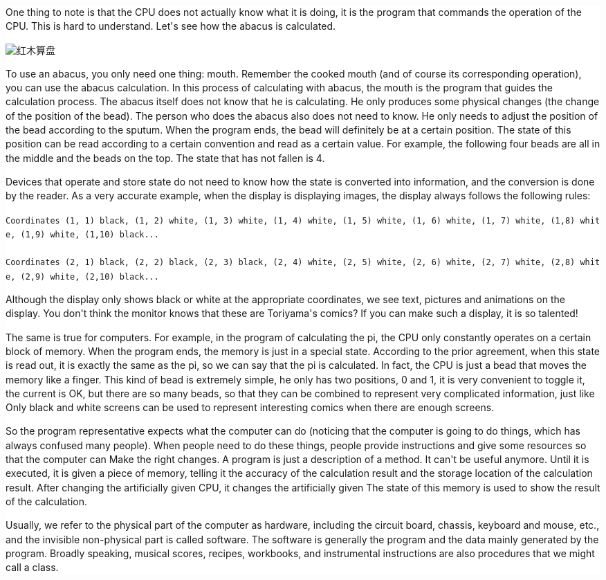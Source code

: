 One thing to note is that the CPU does not actually know what it is doing, it is the program that commands the operation of the CPU. This is hard to understand. Let's see how the abacus is calculated.

![红木算盘](../images/suanpan.jpg)

To use an abacus, you only need one thing: mouth. Remember the cooked mouth (and of course its corresponding operation), you can use the abacus calculation. In this process of calculating with abacus, the mouth is the program that guides the calculation process. The abacus itself does not know that he is calculating. He only produces some physical changes (the change of the position of the bead). The person who does the abacus also does not need to know. He only needs to adjust the position of the bead according to the sputum. When the program ends, the bead will definitely be at a certain position. The state of this position can be read according to a certain convention and read as a certain value. For example, the following four beads are all in the middle and the beads on the top. The state that has not fallen is 4.

Devices that operate and store state do not need to know how the state is converted into information, and the conversion is done by the reader. As a very accurate example, when the display is displaying images, the display always follows the following rules:

```
Coordinates (1, 1) black, (1, 2) white, (1, 3) white, (1, 4) white, (1, 5) white, (1, 6) white, (1, 7) white, (1,8) white, (1,9) white, (1,10) black...

Coordinates (2, 1) black, (2, 2) black, (2, 3) black, (2, 4) white, (2, 5) white, (2, 6) white, (2, 7) white, (2,8) white, (2,9) white, (2,10) black...
```

Although the display only shows black or white at the appropriate coordinates, we see text, pictures and animations on the display. You don't think the monitor knows that these are Toriyama's comics? If you can make such a display, it is so talented!

The same is true for computers. For example, in the program of calculating the pi, the CPU only constantly operates on a certain block of memory. When the program ends, the memory is just in a special state. According to the prior agreement, when this state is read out, it is exactly the same as the pi, so we can say that the pi is calculated. In fact, the CPU is just a bead that moves the memory like a finger. This kind of bead is extremely simple, he only has two positions, 0 and 1, it is very convenient to toggle it, the current is OK, but there are so many beads, so that they can be combined to represent very complicated information, just like Only black and white screens can be used to represent interesting comics when there are enough screens.

So the program representative expects what the computer can do (noticing that the computer is going to do things, which has always confused many people). When people need to do these things, people provide instructions and give some resources so that the computer can Make the right changes. A program is just a description of a method. It can't be useful anymore. Until it is executed, it is given a piece of memory, telling it the accuracy of the calculation result and the storage location of the calculation result. After changing the artificially given CPU, it changes the artificially given The state of this memory is used to show the result of the calculation.

Usually, we refer to the physical part of the computer as hardware, including the circuit board, chassis, keyboard and mouse, etc., and the invisible non-physical part is called software. The software is generally the program and the data mainly generated by the program. Broadly speaking, musical scores, recipes, workbooks, and instrumental instructions are also procedures that we might call a class.
